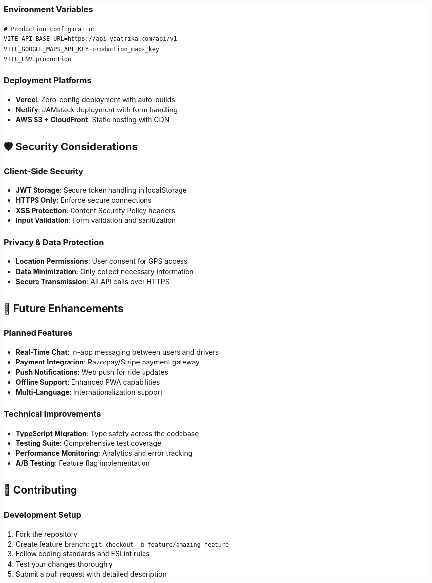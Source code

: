 ### Environment Variables
```env
# Production configuration
VITE_API_BASE_URL=https://api.yaatrika.com/api/v1
VITE_GOOGLE_MAPS_API_KEY=production_maps_key
VITE_ENV=production
```

### Deployment Platforms
- **Vercel**: Zero-config deployment with auto-builds
- **Netlify**: JAMstack deployment with form handling
- **AWS S3 + CloudFront**: Static hosting with CDN

## 🛡️ Security Considerations

### Client-Side Security
- **JWT Storage**: Secure token handling in localStorage
- **HTTPS Only**: Enforce secure connections
- **XSS Protection**: Content Security Policy headers
- **Input Validation**: Form validation and sanitization

### Privacy & Data Protection
- **Location Permissions**: User consent for GPS access
- **Data Minimization**: Only collect necessary information
- **Secure Transmission**: All API calls over HTTPS

## 🔄 Future Enhancements

### Planned Features
- **Real-Time Chat**: In-app messaging between users and drivers
- **Payment Integration**: Razorpay/Stripe payment gateway
- **Push Notifications**: Web push for ride updates
- **Offline Support**: Enhanced PWA capabilities
- **Multi-Language**: Internationalization support

### Technical Improvements
- **TypeScript Migration**: Type safety across the codebase
- **Testing Suite**: Comprehensive test coverage
- **Performance Monitoring**: Analytics and error tracking
- **A/B Testing**: Feature flag implementation

## 🤝 Contributing

### Development Setup
1. Fork the repository
2. Create feature branch: `git checkout -b feature/amazing-feature`
3. Follow coding standards and ESLint rules
4. Test your changes thoroughly
5. Submit a pull request with detailed description

